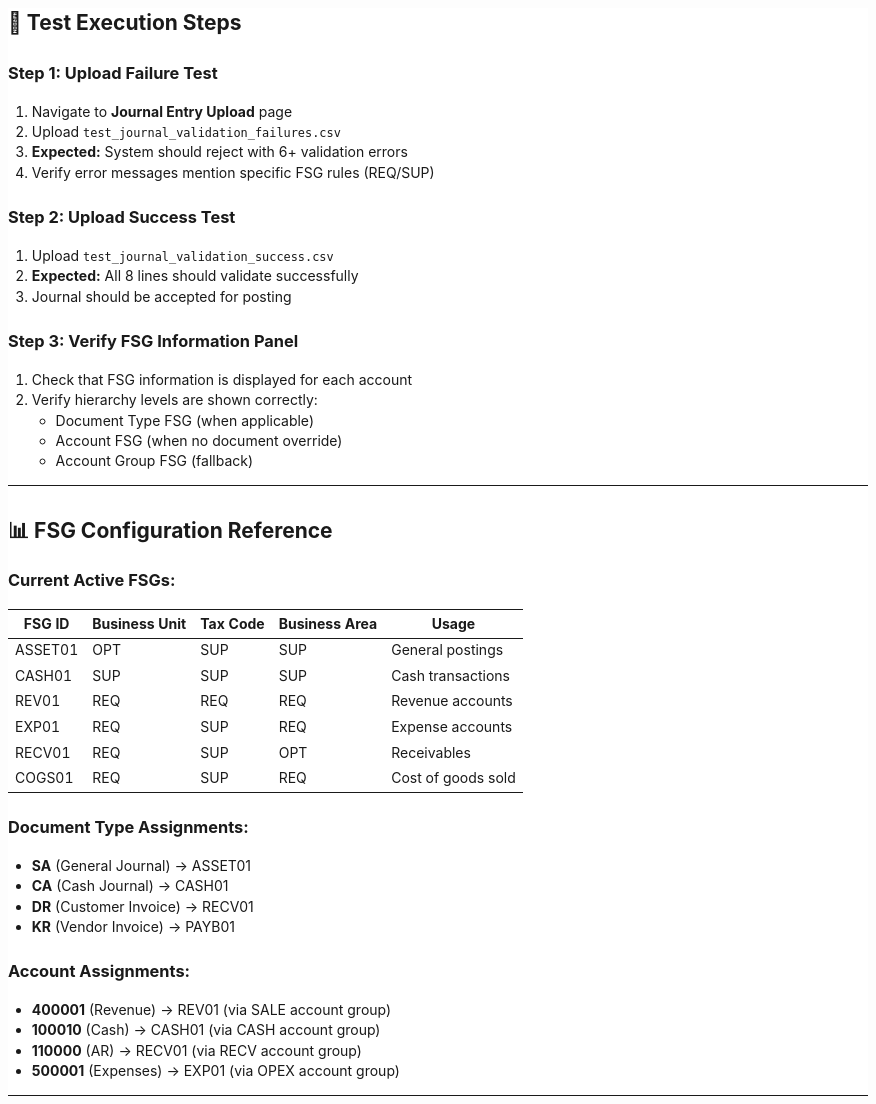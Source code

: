 
## 🔧 Test Execution Steps

### Step 1: Upload Failure Test
1. Navigate to **Journal Entry Upload** page
2. Upload `test_journal_validation_failures.csv`
3. **Expected:** System should reject with 6+ validation errors
4. Verify error messages mention specific FSG rules (REQ/SUP)

### Step 2: Upload Success Test  
1. Upload `test_journal_validation_success.csv`
2. **Expected:** All 8 lines should validate successfully
3. Journal should be accepted for posting

### Step 3: Verify FSG Information Panel
1. Check that FSG information is displayed for each account
2. Verify hierarchy levels are shown correctly:
   - Document Type FSG (when applicable)
   - Account FSG (when no document override)
   - Account Group FSG (fallback)

---

## 📊 FSG Configuration Reference

### Current Active FSGs:
| FSG ID | Business Unit | Tax Code | Business Area | Usage |
|--------|---------------|----------|---------------|-------|
| ASSET01 | OPT | SUP | SUP | General postings |
| CASH01 | SUP | SUP | SUP | Cash transactions |
| REV01 | REQ | REQ | REQ | Revenue accounts |
| EXP01 | REQ | SUP | REQ | Expense accounts |
| RECV01 | REQ | SUP | OPT | Receivables |
| COGS01 | REQ | SUP | REQ | Cost of goods sold |

### Document Type Assignments:
- **SA** (General Journal) → ASSET01
- **CA** (Cash Journal) → CASH01  
- **DR** (Customer Invoice) → RECV01
- **KR** (Vendor Invoice) → PAYB01

### Account Assignments:
- **400001** (Revenue) → REV01 (via SALE account group)
- **100010** (Cash) → CASH01 (via CASH account group)
- **110000** (AR) → RECV01 (via RECV account group)
- **500001** (Expenses) → EXP01 (via OPEX account group)

---